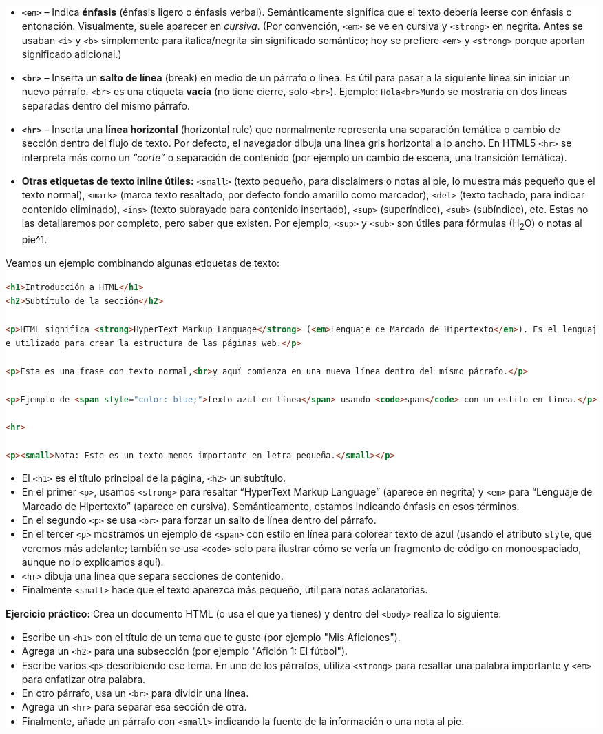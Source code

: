 - **`<em>`** – Indica **énfasis** (énfasis ligero o énfasis verbal). Semánticamente significa que el texto debería leerse con énfasis o entonación. Visualmente, suele aparecer en *cursiva*. (Por convención, `<em>` se ve en cursiva y `<strong>` en negrita. Antes se usaban `<i>` y `<b>` simplemente para italica/negrita sin significado semántico; hoy se prefiere `<em>` y `<strong>` porque aportan significado adicional.)

- **`<br>`** – Inserta un **salto de línea** (break) en medio de un párrafo o línea. Es útil para pasar a la siguiente línea sin iniciar un nuevo párrafo. `<br>` es una etiqueta **vacía** (no tiene cierre, solo `<br>`). Ejemplo: `Hola<br>Mundo` se mostraría en dos líneas separadas dentro del mismo párrafo.

- **`<hr>`** – Inserta una **línea horizontal** (horizontal rule) que normalmente representa una separación temática o cambio de sección dentro del flujo de texto. Por defecto, el navegador dibuja una línea gris horizontal a lo ancho. En HTML5 `<hr>` se interpreta más como un *“corte”* o separación de contenido (por ejemplo un cambio de escena, una transición temática).

- **Otras etiquetas de texto inline útiles:** `<small>` (texto pequeño, para disclaimers o notas al pie, lo muestra más pequeño que el texto normal), `<mark>` (marca texto resaltado, por defecto fondo amarillo como marcador), `<del>` (texto tachado, para indicar contenido eliminado), `<ins>` (texto subrayado para contenido insertado), `<sup>` (superíndice), `<sub>` (subíndice), etc. Estas no las detallaremos por completo, pero saber que existen. Por ejemplo, `<sup>` y `<sub>` son útiles para fórmulas (H<sub>2</sub>O) o notas al pie^1.

Veamos un ejemplo combinando algunas etiquetas de texto:

```html
<h1>Introducción a HTML</h1>
<h2>Subtítulo de la sección</h2>

<p>HTML significa <strong>HyperText Markup Language</strong> (<em>Lenguaje de Marcado de Hipertexto</em>). Es el lenguaje utilizado para crear la estructura de las páginas web.</p>

<p>Esta es una frase con texto normal,<br>y aquí comienza en una nueva línea dentro del mismo párrafo.</p>

<p>Ejemplo de <span style="color: blue;">texto azul en línea</span> usando <code>span</code> con un estilo en línea.</p>

<hr>

<p><small>Nota: Este es un texto menos importante en letra pequeña.</small></p>
```

- El `<h1>` es el título principal de la página, `<h2>` un subtítulo.
- En el primer `<p>`, usamos `<strong>` para resaltar “HyperText Markup Language” (aparece en negrita) y `<em>` para “Lenguaje de Marcado de Hipertexto” (aparece en cursiva). Semánticamente, estamos indicando énfasis en esos términos.
- En el segundo `<p>` se usa `<br>` para forzar un salto de línea dentro del párrafo.
- En el tercer `<p>` mostramos un ejemplo de `<span>` con estilo en línea para colorear texto de azul (usando el atributo `style`, que veremos más adelante; también se usa `<code>` solo para ilustrar cómo se vería un fragmento de código en monoespaciado, aunque no lo explicamos aquí).
- `<hr>` dibuja una línea que separa secciones de contenido.
- Finalmente `<small>` hace que el texto aparezca más pequeño, útil para notas aclaratorias.

**Ejercicio práctico:** Crea un documento HTML (o usa el que ya tienes) y dentro del `<body>` realiza lo siguiente:
- Escribe un `<h1>` con el título de un tema que te guste (por ejemplo "Mis Aficiones").
- Agrega un `<h2>` para una subsección (por ejemplo "Afición 1: El fútbol").
- Escribe varios `<p>` describiendo ese tema. En uno de los párrafos, utiliza `<strong>` para resaltar una palabra importante y `<em>` para enfatizar otra palabra.
- En otro párrafo, usa un `<br>` para dividir una línea.
- Agrega un `<hr>` para separar esa sección de otra.
- Finalmente, añade un párrafo con `<small>` indicando la fuente de la información o una nota al pie. 

